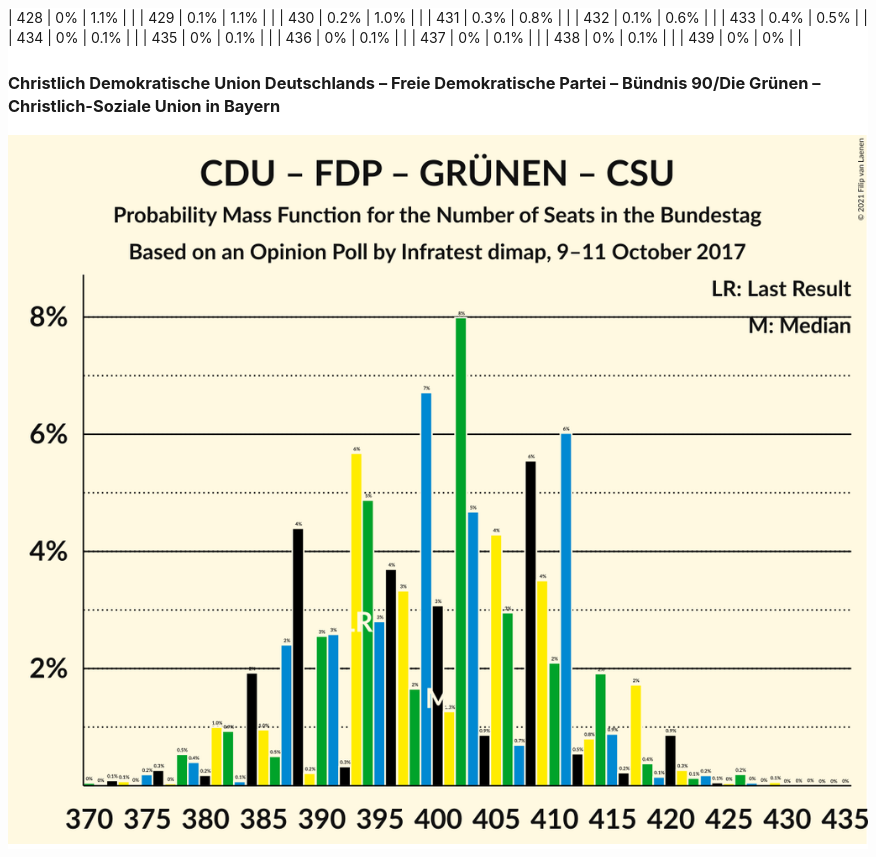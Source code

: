 | 428 | 0% | 1.1% |  |
| 429 | 0.1% | 1.1% |  |
| 430 | 0.2% | 1.0% |  |
| 431 | 0.3% | 0.8% |  |
| 432 | 0.1% | 0.6% |  |
| 433 | 0.4% | 0.5% |  |
| 434 | 0% | 0.1% |  |
| 435 | 0% | 0.1% |  |
| 436 | 0% | 0.1% |  |
| 437 | 0% | 0.1% |  |
| 438 | 0% | 0.1% |  |
| 439 | 0% | 0% |  |

### Christlich Demokratische Union Deutschlands – Freie Demokratische Partei – Bündnis 90/Die Grünen – Christlich-Soziale Union in Bayern

![Graph with seats probability mass function not yet produced](2017-10-11-Infratestdimap-coalitions-seats-pmf-cdu–fdp–grünen–csu.png "Seats Probability Mass Function")
